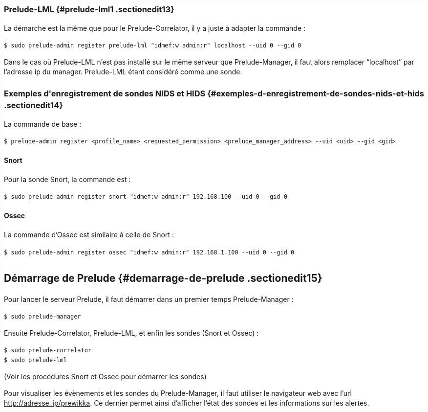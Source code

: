 ### Prelude-LML {#prelude-lml1 .sectionedit13}

La démarche est la même que pour le Prelude-Correlator, il y a juste à
adapter la commande :

~~~~ {.code}
$ sudo prelude-admin register prelude-lml "idmef:w admin:r" localhost --uid 0 --gid 0
~~~~

Dans le cas où Prelude-LML n’est pas installé sur le même serveur que
Prelude-Manager, il faut alors remplacer “localhost” par l’adresse ip du
manager. Prelude-LML étant considéré comme une sonde.

### Exemples d'enregistrement de sondes NIDS et HIDS {#exemples-d-enregistrement-de-sondes-nids-et-hids .sectionedit14}

La commande de base :

~~~~ {.code}
$ prelude-admin register <profile_name> <requested_permission> <prelude_manager_address> --uid <uid> --gid <gid>
~~~~

#### Snort

Pour la sonde Snort, la commande est :

~~~~ {.code}
$ sudo prelude-admin register snort "idmef:w admin:r" 192.168.100 --uid 0 --gid 0
~~~~

#### Ossec

La commande d’Ossec est similaire à celle de Snort :

~~~~ {.code}
$ sudo prelude-admin register ossec "idmef:w admin:r" 192.168.1.100 --uid 0 --gid 0
~~~~

Démarrage de Prelude {#demarrage-de-prelude .sectionedit15}
--------------------

Pour lancer le serveur Prelude, il faut démarrer dans un premier temps
Prelude-Manager :

~~~~ {.code}
$ sudo prelude-manager
~~~~

Ensuite Prelude-Correlator, Prelude-LML, et enfin les sondes (Snort et
Ossec) :

~~~~ {.code}
$ sudo prelude-correlator
$ sudo prelude-lml
~~~~

(Voir les procédures Snort et Ossec pour démarrer les sondes)

Pour visualiser les évènements et les sondes du Prelude-Manager, il faut
utiliser le navigateur web avec l’url <http://adresse_ip/prewikka>. Ce
dernier permet ainsi d’afficher l’état des sondes et les informations
sur les alertes.
